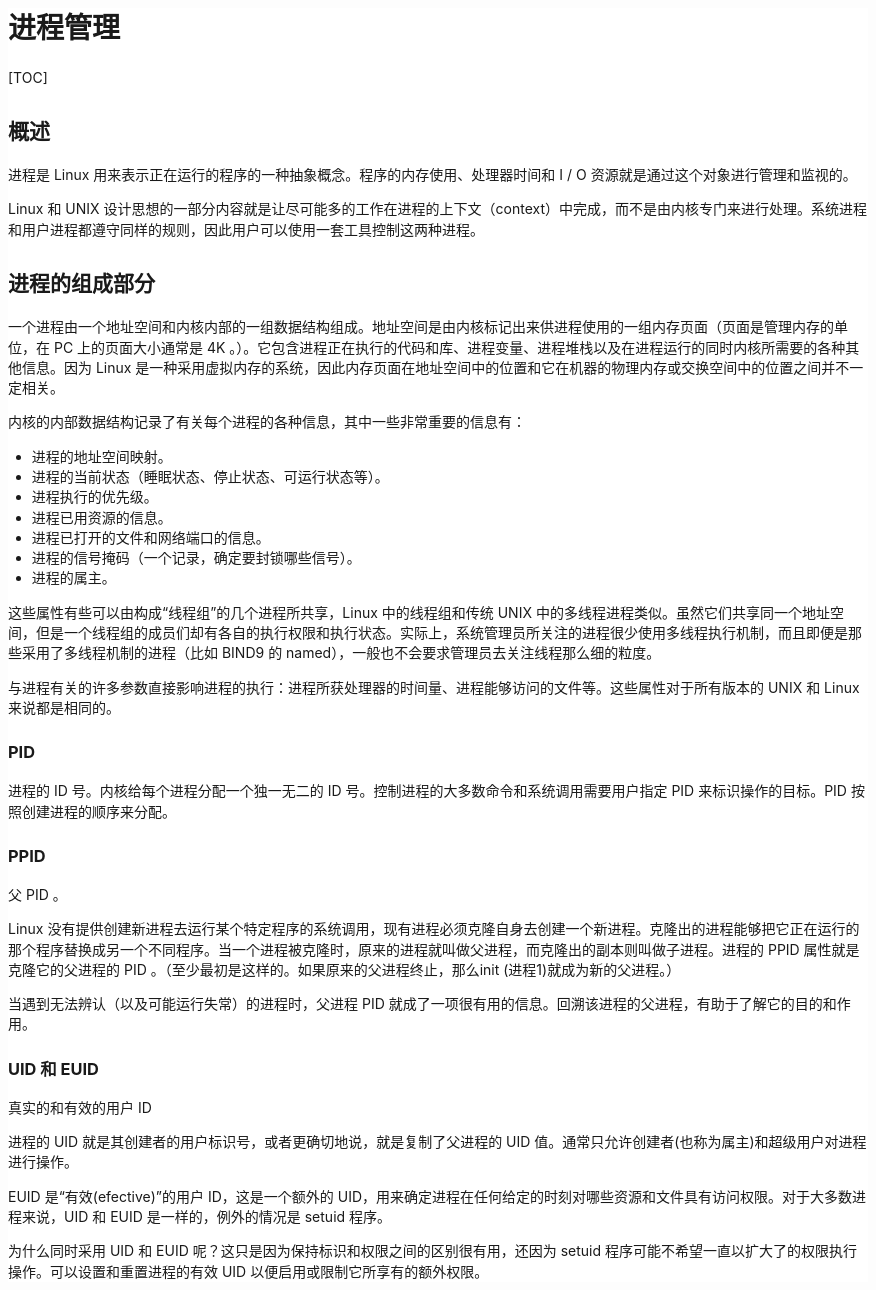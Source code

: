 # 进程管理

[TOC]

## 概述

进程是 Linux 用来表示正在运行的程序的一种抽象概念。程序的内存使用、处理器时间和 I / O 资源就是通过这个对象进行管理和监视的。

Linux 和 UNIX 设计思想的一部分内容就是让尽可能多的工作在进程的上下文（context）中完成，而不是由内核专门来进行处理。系统进程和用户进程都遵守同样的规则，因此用户可以使用一套工具控制这两种进程。

## 进程的组成部分

一个进程由一个地址空间和内核内部的一组数据结构组成。地址空间是由内核标记出来供进程使用的一组内存页面（页面是管理内存的单位，在 PC 上的页面大小通常是 4K 。）。它包含进程正在执行的代码和库、进程变量、进程堆栈以及在进程运行的同时内核所需要的各种其他信息。因为 Linux 是一种采用虚拟内存的系统，因此内存页面在地址空间中的位置和它在机器的物理内存或交换空间中的位置之间并不一定相关。

内核的内部数据结构记录了有关每个进程的各种信息，其中一些非常重要的信息有：

* 进程的地址空间映射。
* 进程的当前状态（睡眠状态、停止状态、可运行状态等）。
* 进程执行的优先级。
* 进程已用资源的信息。
* 进程已打开的文件和网络端口的信息。
* 进程的信号掩码（一个记录，确定要封锁哪些信号）。
* 进程的属主。

这些属性有些可以由构成“线程组”的几个进程所共享，Linux 中的线程组和传统 UNIX 中的多线程进程类似。虽然它们共享同一个地址空间，但是一个线程组的成员们却有各自的执行权限和执行状态。实际上，系统管理员所关注的进程很少使用多线程执行机制，而且即便是那些采用了多线程机制的进程（比如 BIND9 的 named），一般也不会要求管理员去关注线程那么细的粒度。

与进程有关的许多参数直接影响进程的执行：进程所获处理器的时间量、进程能够访问的文件等。这些属性对于所有版本的 UNIX 和 Linux 来说都是相同的。

### PID

进程的 ID 号。内核给每个进程分配一个独一无二的 ID 号。控制进程的大多数命令和系统调用需要用户指定 PID 来标识操作的目标。PID 按照创建进程的顺序来分配。

### PPID

父 PID 。

Linux 没有提供创建新进程去运行某个特定程序的系统调用，现有进程必须克隆自身去创建一个新进程。克隆出的进程能够把它正在运行的那个程序替换成另一个不同程序。当一个进程被克隆时，原来的进程就叫做父进程，而克隆出的副本则叫做子进程。进程的 PPID 属性就是克隆它的父进程的 PID 。（至少最初是这样的。如果原来的父进程终止，那么init (进程1)就成为新的父进程。）

当遇到无法辨认（以及可能运行失常）的进程时，父进程 PID 就成了一项很有用的信息。回溯该进程的父进程，有助于了解它的目的和作用。

###  UID 和 EUID

真实的和有效的用户 ID

进程的 UID 就是其创建者的用户标识号，或者更确切地说，就是复制了父进程的 UID 值。通常只允许创建者(也称为属主)和超级用户对进程进行操作。

EUID 是“有效(efective)”的用户 ID，这是一个额外的 UID，用来确定进程在任何给定的时刻对哪些资源和文件具有访问权限。对于大多数进程来说，UID 和 EUID 是一样的，例外的情况是 setuid 程序。

为什么同时采用 UID 和 EUID 呢？这只是因为保持标识和权限之间的区别很有用，还因为 setuid 程序可能不希望一直以扩大了的权限执行操作。可以设置和重置进程的有效 UID 以便启用或限制它所享有的额外权限。
